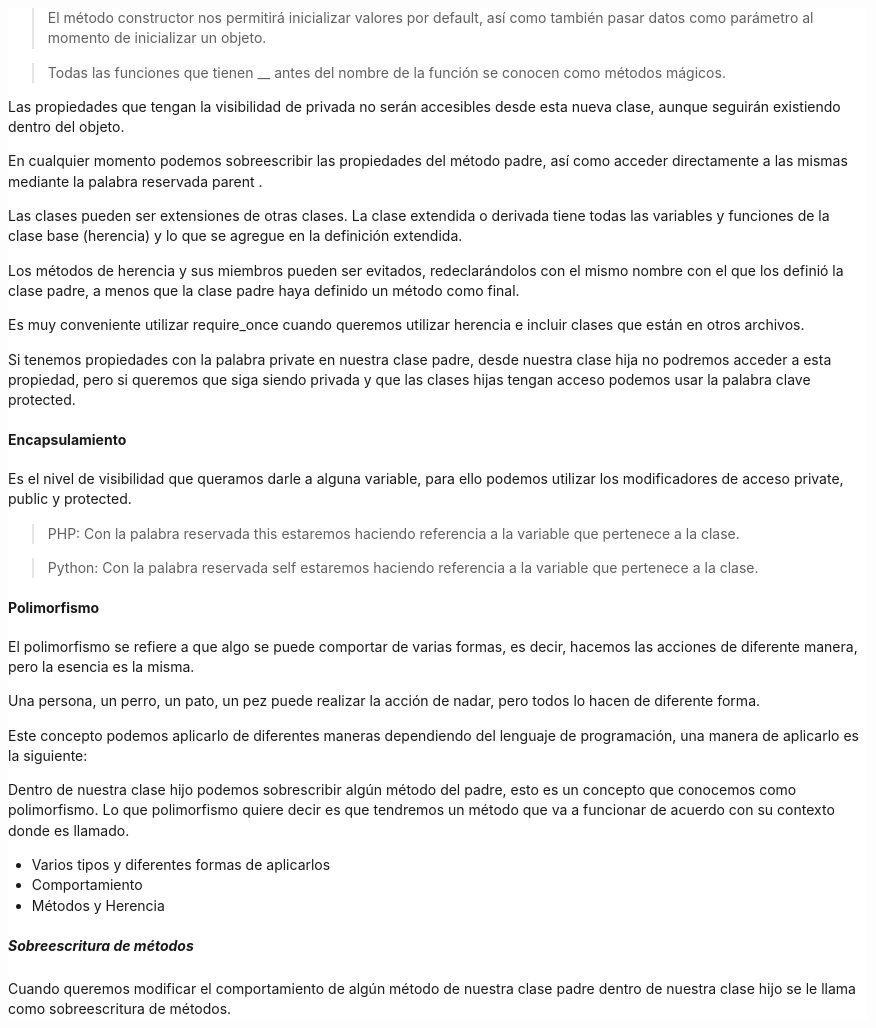 > El método constructor nos permitirá inicializar valores por default, así como también pasar datos como parámetro al momento de inicializar un objeto.

> Todas las funciones que tienen __ antes del nombre de la función se conocen como métodos mágicos.

Las propiedades que tengan la visibilidad de privada no serán accesibles desde esta nueva clase, aunque seguirán existiendo dentro del objeto.

En cualquier momento podemos sobreescribir las propiedades del método padre, así como acceder directamente a las mismas mediante la palabra reservada parent .

Las clases pueden ser extensiones de otras clases. La clase extendida o derivada tiene todas las variables y funciones de la clase base (herencia) y lo que se agregue en la definición extendida.

Los métodos de herencia y sus miembros pueden ser evitados, redeclarándolos con el mismo nombre con el que los definió la clase padre, a menos que la clase padre haya definido un método como final.

Es muy conveniente utilizar require_once cuando queremos utilizar herencia e incluir clases que están en otros archivos.

Si tenemos propiedades con la palabra private en nuestra clase padre, desde nuestra clase hija no podremos acceder a esta propiedad, pero si queremos que siga siendo privada y que las clases hijas tengan acceso podemos usar la palabra clave protected.

#### Encapsulamiento

Es el nivel de visibilidad que queramos darle a alguna variable, para ello podemos utilizar los modificadores de acceso private, public y protected.

> PHP: Con la palabra reservada this estaremos haciendo referencia a la variable que pertenece a la clase.

> Python: Con la palabra reservada self estaremos haciendo referencia a la variable que pertenece a la clase.

#### Polimorfismo

El polimorfismo se refiere a que algo se puede comportar de varias formas, es decir, hacemos las acciones de diferente manera, pero la esencia es la misma.

Una persona, un perro, un pato, un pez puede realizar la acción de nadar, pero todos lo hacen de diferente forma.

Este concepto podemos aplicarlo de diferentes maneras dependiendo del lenguaje de programación, una manera de aplicarlo es la siguiente:

Dentro de nuestra clase hijo podemos sobrescribir algún método del padre, esto es un concepto que conocemos como polimorfismo. Lo que polimorfismo quiere decir es que tendremos un método que va a funcionar de acuerdo con su contexto donde es llamado.

* Varios tipos y diferentes formas de aplicarlos
* Comportamiento
* Métodos y Herencia

##### Sobreescritura de métodos

Cuando queremos modificar el comportamiento de algún método de nuestra clase padre dentro de nuestra clase hijo se le llama como sobreescritura de métodos.
